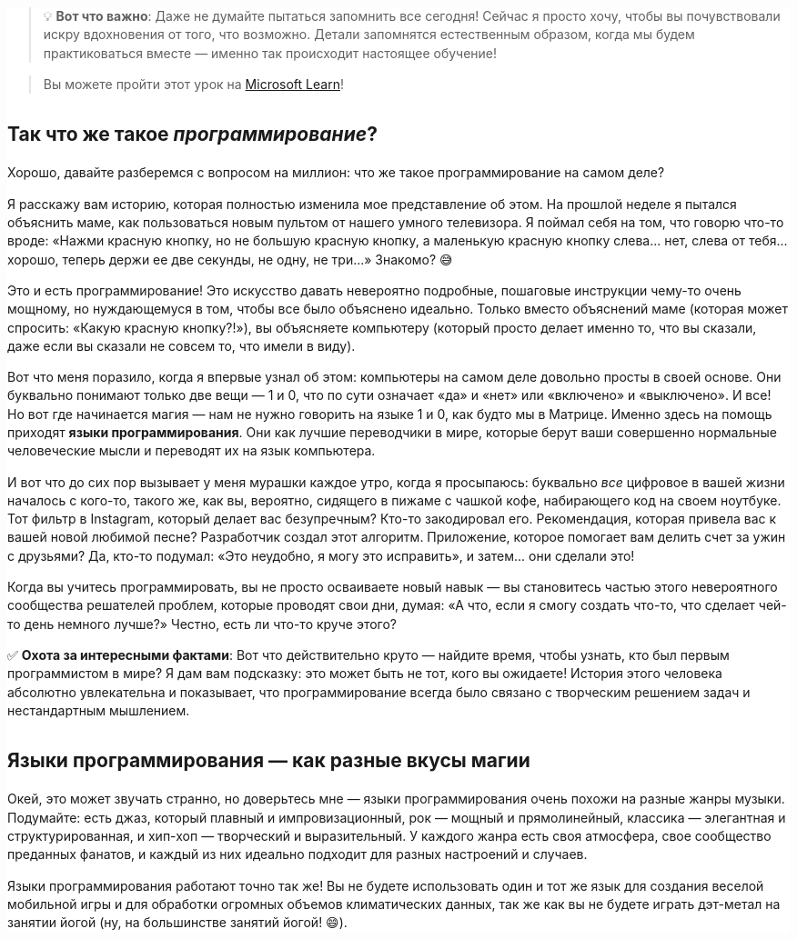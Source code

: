 > 💡 **Вот что важно**: Даже не думайте пытаться запомнить все сегодня! Сейчас я просто хочу, чтобы вы почувствовали искру вдохновения от того, что возможно. Детали запомнятся естественным образом, когда мы будем практиковаться вместе — именно так происходит настоящее обучение!

> Вы можете пройти этот урок на [Microsoft Learn](https://docs.microsoft.com/learn/modules/web-development-101/introduction-programming/?WT.mc_id=academic-77807-sagibbon)!

## Так что же такое *программирование*?

Хорошо, давайте разберемся с вопросом на миллион: что же такое программирование на самом деле?

Я расскажу вам историю, которая полностью изменила мое представление об этом. На прошлой неделе я пытался объяснить маме, как пользоваться новым пультом от нашего умного телевизора. Я поймал себя на том, что говорю что-то вроде: «Нажми красную кнопку, но не большую красную кнопку, а маленькую красную кнопку слева... нет, слева от тебя... хорошо, теперь держи ее две секунды, не одну, не три...» Знакомо? 😅

Это и есть программирование! Это искусство давать невероятно подробные, пошаговые инструкции чему-то очень мощному, но нуждающемуся в том, чтобы все было объяснено идеально. Только вместо объяснений маме (которая может спросить: «Какую красную кнопку?!»), вы объясняете компьютеру (который просто делает именно то, что вы сказали, даже если вы сказали не совсем то, что имели в виду).

Вот что меня поразило, когда я впервые узнал об этом: компьютеры на самом деле довольно просты в своей основе. Они буквально понимают только две вещи — 1 и 0, что по сути означает «да» и «нет» или «включено» и «выключено». И все! Но вот где начинается магия — нам не нужно говорить на языке 1 и 0, как будто мы в Матрице. Именно здесь на помощь приходят **языки программирования**. Они как лучшие переводчики в мире, которые берут ваши совершенно нормальные человеческие мысли и переводят их на язык компьютера.

И вот что до сих пор вызывает у меня мурашки каждое утро, когда я просыпаюсь: буквально *все* цифровое в вашей жизни началось с кого-то, такого же, как вы, вероятно, сидящего в пижаме с чашкой кофе, набирающего код на своем ноутбуке. Тот фильтр в Instagram, который делает вас безупречным? Кто-то закодировал его. Рекомендация, которая привела вас к вашей новой любимой песне? Разработчик создал этот алгоритм. Приложение, которое помогает вам делить счет за ужин с друзьями? Да, кто-то подумал: «Это неудобно, я могу это исправить», и затем... они сделали это!

Когда вы учитесь программировать, вы не просто осваиваете новый навык — вы становитесь частью этого невероятного сообщества решателей проблем, которые проводят свои дни, думая: «А что, если я смогу создать что-то, что сделает чей-то день немного лучше?» Честно, есть ли что-то круче этого?

✅ **Охота за интересными фактами**: Вот что действительно круто — найдите время, чтобы узнать, кто был первым программистом в мире? Я дам вам подсказку: это может быть не тот, кого вы ожидаете! История этого человека абсолютно увлекательна и показывает, что программирование всегда было связано с творческим решением задач и нестандартным мышлением.

## Языки программирования — как разные вкусы магии

Окей, это может звучать странно, но доверьтесь мне — языки программирования очень похожи на разные жанры музыки. Подумайте: есть джаз, который плавный и импровизационный, рок — мощный и прямолинейный, классика — элегантная и структурированная, и хип-хоп — творческий и выразительный. У каждого жанра есть своя атмосфера, свое сообщество преданных фанатов, и каждый из них идеально подходит для разных настроений и случаев.

Языки программирования работают точно так же! Вы не будете использовать один и тот же язык для создания веселой мобильной игры и для обработки огромных объемов климатических данных, так же как вы не будете играть дэт-метал на занятии йогой (ну, на большинстве занятий йогой! 😄).
